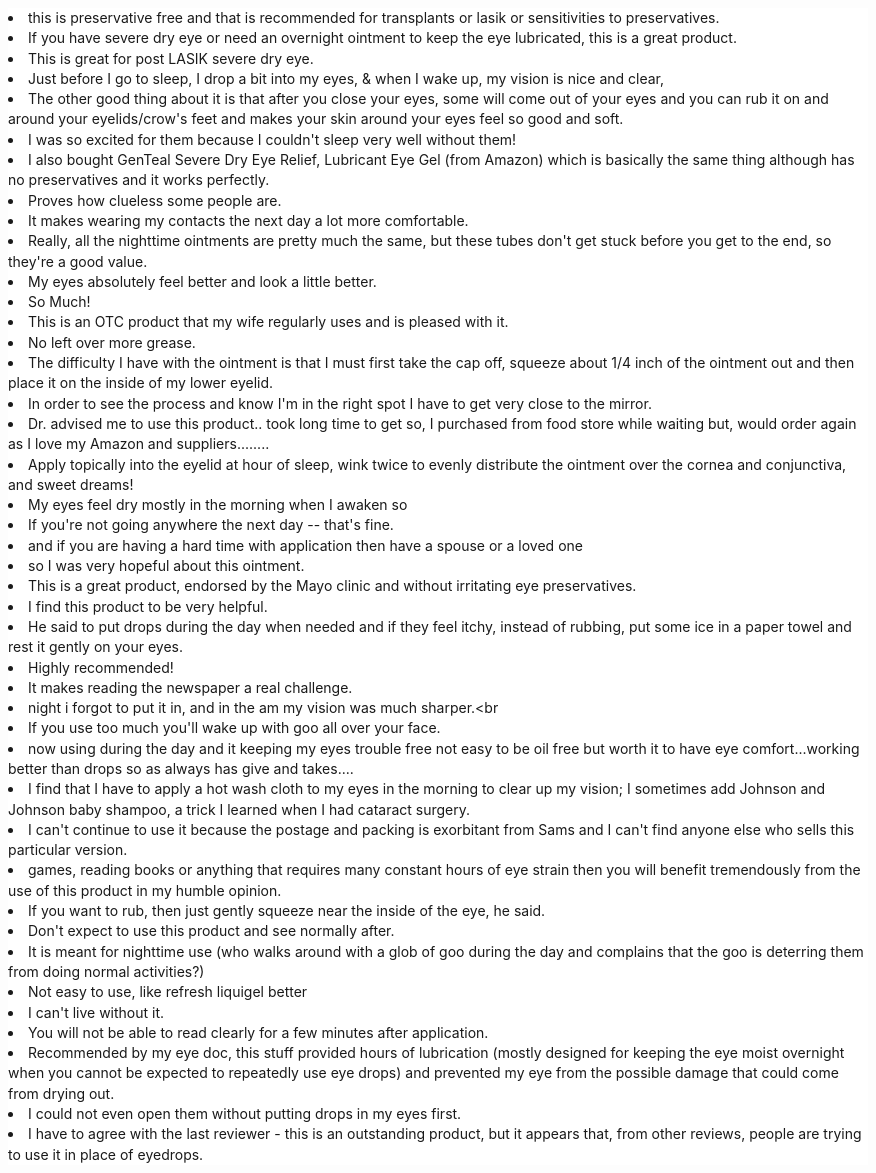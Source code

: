 <li> this is preservative free and that is recommended for transplants or lasik or sensitivities to preservatives.</li>
<li> If you have severe dry eye or need an overnight ointment to keep the eye lubricated, this is a great product.</li>
<li> This is great for post LASIK severe dry eye.</li>
<li> Just before I go to sleep, I drop a bit into my eyes, &amp; when I wake up, my vision is nice and clear,</li>
<li> The other good thing about it is that after you close your eyes, some will come out of your eyes and you can rub it on and around your eyelids/crow&#x27;s feet and makes your skin around your eyes feel so good and soft.</li>
<li> I was so excited for them because I couldn&#x27;t sleep very well without them!</li>
<li> I also bought GenTeal Severe Dry Eye Relief, Lubricant Eye Gel (from Amazon) which is basically the same thing although has no preservatives and it works perfectly.  </li>
<li> Proves how clueless some people are.</li>
<li> It makes wearing my contacts the next day a lot more comfortable.</li>
<li> Really, all the nighttime ointments are pretty much the same, but these tubes don&#x27;t get stuck before you get to the end, so they&#x27;re a good value.</li>
<li> My eyes absolutely feel better and look a little better.</li>
<li> So Much!</li>
<li> This is an OTC product that my wife regularly uses and is pleased with it.</li>
<li> No left over more grease.  </li>
<li> The difficulty I have with the ointment is that I must first take the cap off, squeeze about 1/4 inch of the ointment out and then place it on the inside of my lower eyelid.  </li>
<li> In order to see the process and know I&#x27;m in the right spot I have to get very close to the mirror.  </li>
<li> Dr. advised me to use this product.. took long time to get so, I purchased from food store while waiting but, would order again as I love my Amazon and suppliers........</li>
<li> Apply topically into the eyelid at hour of sleep, wink twice to evenly distribute the ointment over the cornea and conjunctiva, and  sweet dreams!</li>
<li> My eyes feel dry mostly in the morning when I awaken so</li>
<li> If you&#x27;re not going anywhere the next day -- that&#x27;s fine.  </li>
<li> and if you are having a hard time with application then have a spouse or a loved one</li>
<li> so I was very hopeful about this ointment.</li>
<li> This is a great product, endorsed by the Mayo clinic and without irritating eye preservatives.</li>
<li> I find this product to be very helpful.  </li>
<li> He said to put drops during the day when needed and if they feel itchy, instead of rubbing, put some ice in a paper towel and rest it gently on your eyes.</li>
<li> Highly recommended!</li>
<li> It makes reading the newspaper a real challenge.</li>
<li> night i forgot to put it in, and in the am my vision was much sharper.&lt;br</li>
<li> If you use too much you&#x27;ll wake up with goo all over your face.</li>
<li> now using during the day and it keeping my eyes trouble free not easy to be oil free but worth it to have eye comfort...working better than drops so as always has give and takes....</li>
<li> I find that I have to apply a hot wash cloth to my eyes in the morning to clear up my vision; I sometimes add Johnson and Johnson baby shampoo, a trick I learned when I had cataract surgery.</li>
<li> I can&#x27;t continue to use it because the postage and packing is exorbitant from Sams and I can&#x27;t find anyone else who sells this particular version.</li>
<li> games, reading books or anything that requires many constant hours of eye strain then you will benefit tremendously from the use of this product in my humble opinion.</li>
<li> If you want to rub, then just gently squeeze near the inside of the eye, he said.</li>
<li> Don&#x27;t expect to use this product and see normally after.</li>
<li> It is meant for nighttime use (who walks around with a glob of goo during the day and complains that the goo is deterring them from doing normal activities?)</li>
<li> Not easy to use, like refresh liquigel better</li>
<li> I can&#x27;t live without it.</li>
<li> You will not be able to read clearly for a few minutes after application.  </li>
<li> Recommended by my eye doc, this stuff provided hours of lubrication (mostly designed for keeping the eye moist overnight when you cannot be expected to repeatedly use eye drops) and prevented my eye from the possible damage that could come from drying out.</li>
<li> I could not even open them without putting drops in my eyes first.  </li>
<li> I have to agree with the last reviewer - this is an outstanding product, but it appears that, from other reviews, people are trying to use it in place of eyedrops.  </li>